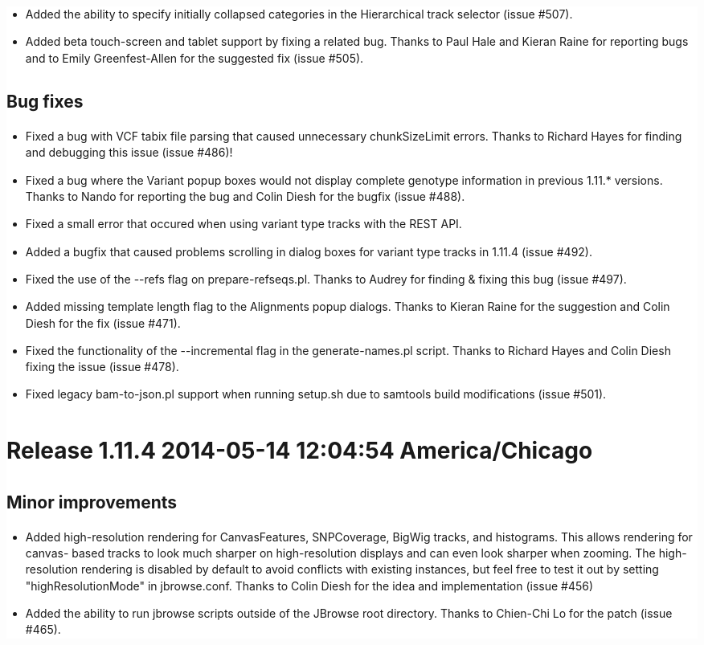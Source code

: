  * Added the ability to specify initially collapsed categories in the
   Hierarchical track selector (issue #507).

 * Added beta touch-screen and tablet support by fixing a related bug.
   Thanks to Paul Hale and Kieran Raine for reporting bugs and to
   Emily Greenfest-Allen for the suggested fix (issue #505).

## Bug fixes

 * Fixed a bug with VCF tabix file parsing that caused unnecessary
   chunkSizeLimit errors. Thanks to Richard Hayes for finding and
   debugging this issue (issue #486)!

 * Fixed a bug where the Variant popup boxes would not display
   complete genotype information in previous 1.11.* versions.
   Thanks to Nando for reporting the bug and Colin Diesh for the
   bugfix (issue #488).

 * Fixed a small error that occured when using variant type tracks
   with the REST API.

 * Added a bugfix that caused problems scrolling in dialog boxes
   for variant type tracks in 1.11.4 (issue #492).

 * Fixed the use of the --refs flag on prepare-refseqs.pl. Thanks to
   Audrey for finding & fixing this bug (issue #497).

 * Added missing template length flag to the Alignments popup dialogs.
   Thanks to Kieran Raine for the suggestion and Colin Diesh for the
   fix (issue #471).

 * Fixed the functionality of the --incremental flag in the
   generate-names.pl script. Thanks to Richard Hayes and Colin Diesh
   fixing the issue (issue #478).

 * Fixed legacy bam-to-json.pl support when running setup.sh due to
   samtools build modifications (issue #501).

# Release 1.11.4     2014-05-14 12:04:54 America/Chicago

## Minor improvements

 * Added high-resolution rendering for CanvasFeatures, SNPCoverage,
   BigWig tracks, and histograms. This allows rendering for canvas-
   based tracks to look much sharper on high-resolution displays and
   can even look sharper when zooming. The high-resolution rendering
   is disabled by default to avoid conflicts with existing instances,
   but feel free to test it out by setting "highResolutionMode" in
   jbrowse.conf. Thanks to Colin Diesh for the idea and implementation
   (issue #456)

 * Added the ability to run jbrowse scripts outside of the JBrowse
   root directory. Thanks to Chien-Chi Lo for the patch (issue #465).
